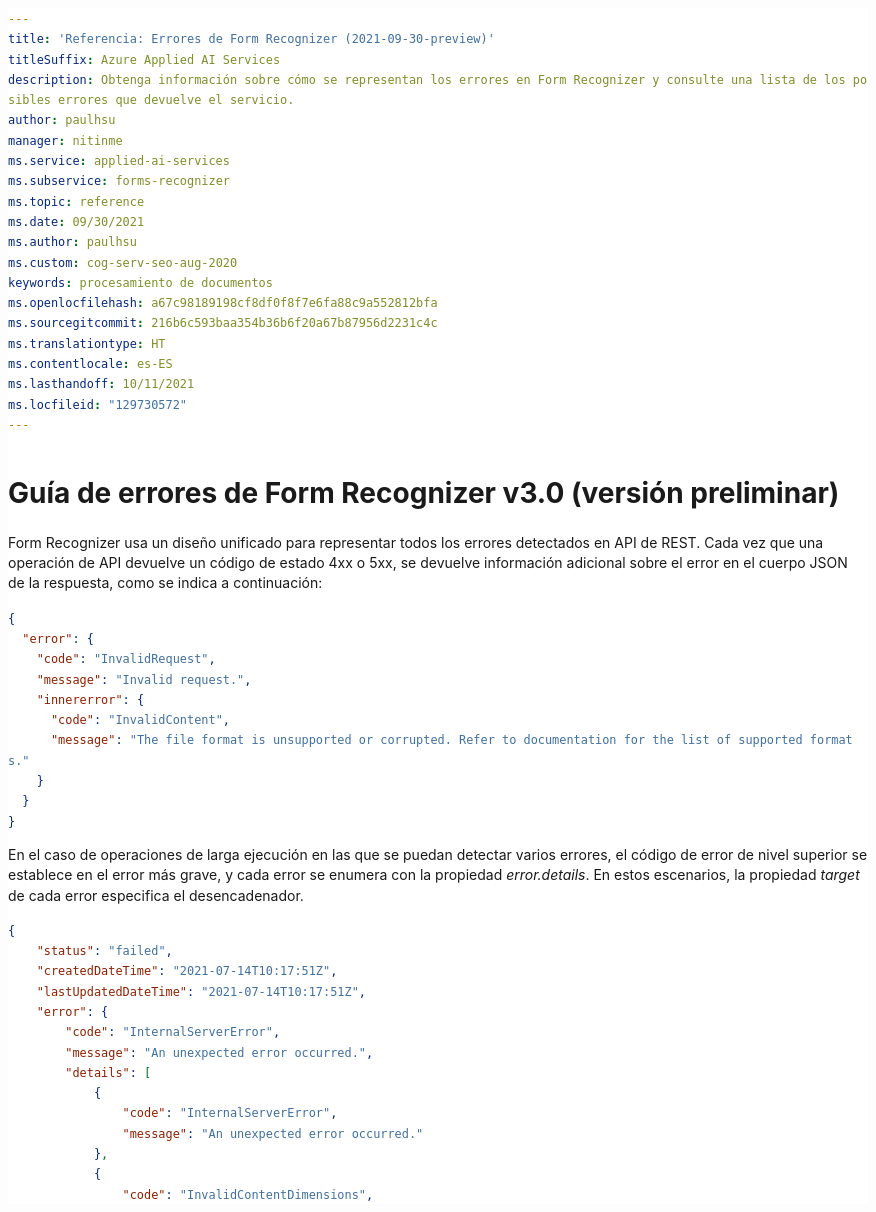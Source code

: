 ```yaml
---
title: 'Referencia: Errores de Form Recognizer (2021-09-30-preview)'
titleSuffix: Azure Applied AI Services
description: Obtenga información sobre cómo se representan los errores en Form Recognizer y consulte una lista de los posibles errores que devuelve el servicio.
author: paulhsu
manager: nitinme
ms.service: applied-ai-services
ms.subservice: forms-recognizer
ms.topic: reference
ms.date: 09/30/2021
ms.author: paulhsu
ms.custom: cog-serv-seo-aug-2020
keywords: procesamiento de documentos
ms.openlocfilehash: a67c98189198cf8df0f8f7e6fa88c9a552812bfa
ms.sourcegitcommit: 216b6c593baa354b36b6f20a67b87956d2231c4c
ms.translationtype: HT
ms.contentlocale: es-ES
ms.lasthandoff: 10/11/2021
ms.locfileid: "129730572"
---
```

# <a name="form-recognizer-error-guide-v30-preview"></a>Guía de errores de Form Recognizer v3.0 (versión preliminar)

Form Recognizer usa un diseño unificado para representar todos los errores detectados en API de REST.  Cada vez que una operación de API devuelve un código de estado 4xx o 5xx, se devuelve información adicional sobre el error en el cuerpo JSON de la respuesta, como se indica a continuación:

```json
{
  "error": {
    "code": "InvalidRequest",
    "message": "Invalid request.",
    "innererror": {
      "code": "InvalidContent",
      "message": "The file format is unsupported or corrupted. Refer to documentation for the list of supported formats."
    }
  }
}
```

En el caso de operaciones de larga ejecución en las que se puedan detectar varios errores, el código de error de nivel superior se establece en el error más grave, y cada error se enumera con la propiedad *error.details*.  En estos escenarios, la propiedad *target* de cada error especifica el desencadenador.

```json
{
    "status": "failed",
    "createdDateTime": "2021-07-14T10:17:51Z",
    "lastUpdatedDateTime": "2021-07-14T10:17:51Z",
    "error": {
        "code": "InternalServerError",
        "message": "An unexpected error occurred.",
        "details": [
            {
                "code": "InternalServerError",
                "message": "An unexpected error occurred."
            },
            {
                "code": "InvalidContentDimensions",
```